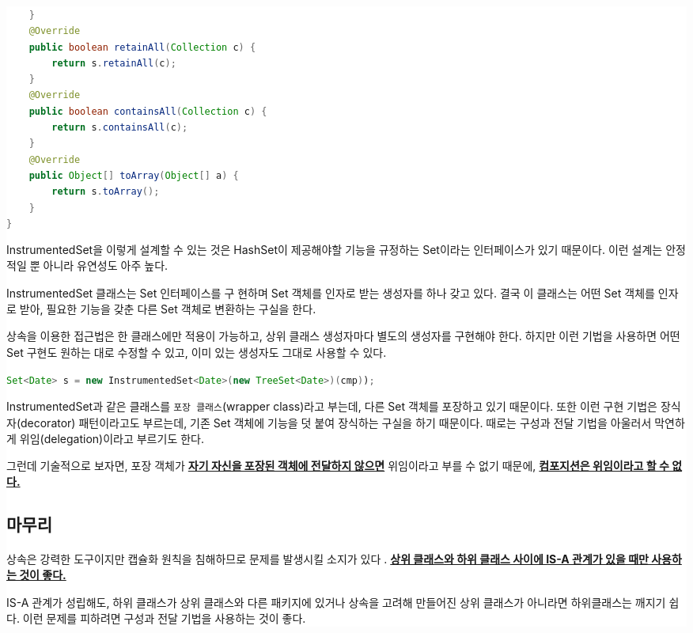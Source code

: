 ```java
    }
    @Override
    public boolean retainAll(Collection c) {
        return s.retainAll(c);
    }
    @Override
    public boolean containsAll(Collection c) {
        return s.containsAll(c);
    }
    @Override
    public Object[] toArray(Object[] a) {
        return s.toArray();
    }
}
```

InstrumentedSet을 이렇게 설계할 수 있는 것은 HashSet이 제공해야할 기능을 규정하는 Set이라는 인터페이스가 있기 때문이다. 이런 설계는 안정적일 뿐 아니라 유연성도 아주 높다.

InstrumentedSet 클래스는 Set 인터페이스를 구 현하며 Set 객체를 인자로 받는 생성자를 하나 갖고 있다.  결국 이 클래스는 어떤 Set 객체를 인자로 받아, 필요한 기능을 갖춘 다른 Set 객체로 변환하는 구실을 한다. 

상속을 이용한 접근법은 한 클래스에만 적용이 가능하고, 상위 클래스 생성자마다 별도의 생성자를 구현해야 한다. 하지만 이런 기법을 사용하면 어떤 Set 구현도 원하는 대로 수정할 수 있고, 이미 있는 생성자도 그대로 사용할 수 있다.

```java
Set<Date> s = new InstrumentedSet<Date>(new TreeSet<Date>)(cmp));
```

InstrumentedSet과 같은 클래스를 `포장 클래스`(wrapper class)라고 부는데, 다른 Set 객체를 포장하고 있기 때문이다.  또한 이런 구현 기법은 장식자(decorator) 패턴이라고도 부르는데, 기존 Set 객체에 기능을 덧 붙여 장식하는 구실을 하기 때문이다.  때로는 구성과 전달 기법을 아울러서 막연하게 위임(delegation)이라고 부르기도 한다.

그런데 기술적으로 보자면, 포장 객체가 **<u>자기 자신을 포장된 객체에 전달하지 않으면</u>** 위임이라고 부를 수 없기 때문에, **<u>컴포지션은 위임이라고 할 수 없다.</u>**

## 마무리

상속은 강력한 도구이지만 캡슐화 원칙을 침해하므로 문제를 발생시킬 소지가 있다 . **<u>상위 클래스와 하위 클래스 사이에 IS-A 관계가 있을 때만 사용하는 것이 좋다.</u>**

IS-A 관계가 성립해도, 하위 클래스가 상위 클래스와 다른 패키지에 있거나 상속을 고려해 만들어진 상위 클래스가 아니라면 하위클래스는 깨지기 쉽다. 이런 문제를 피하려면 구성과 전달 기법을 사용하는 것이 좋다.